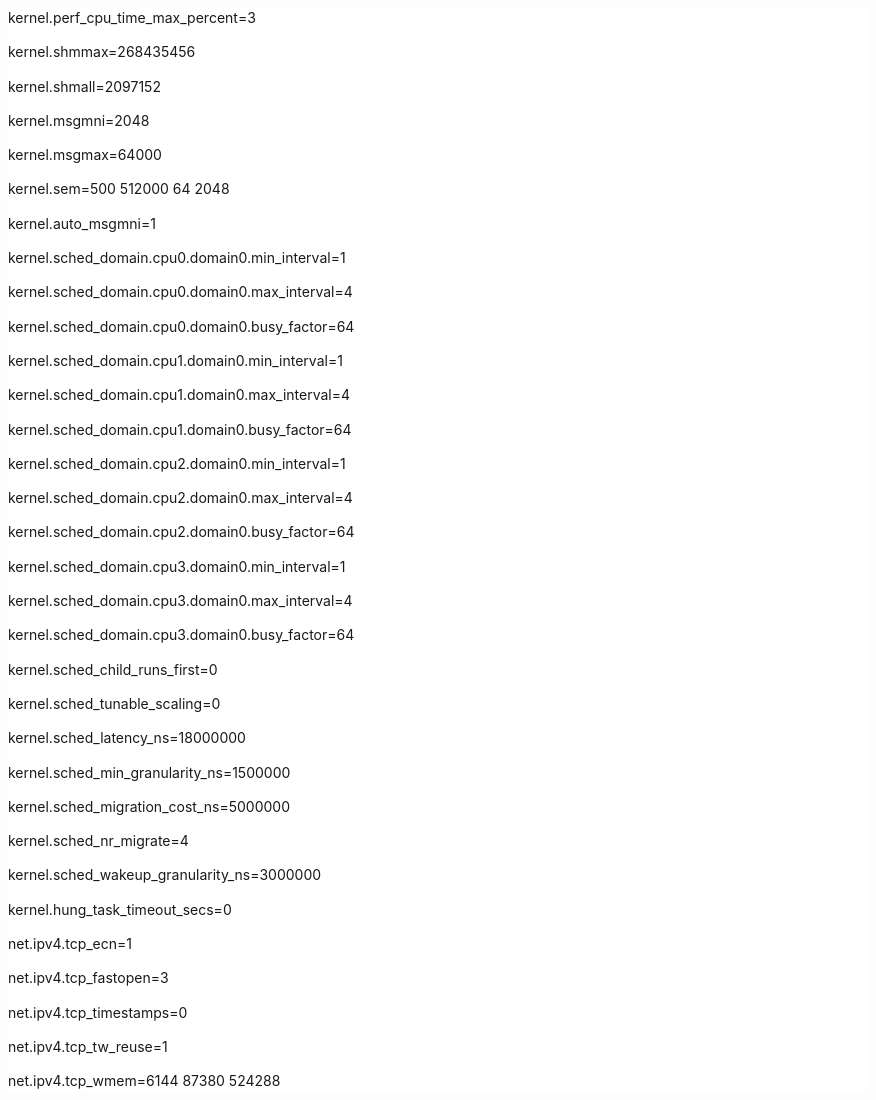kernel.perf_cpu_time_max_percent=3

kernel.shmmax=268435456

kernel.shmall=2097152

kernel.msgmni=2048

kernel.msgmax=64000

kernel.sem=500 512000 64 2048

kernel.auto_msgmni=1

kernel.sched_domain.cpu0.domain0.min_interval=1

kernel.sched_domain.cpu0.domain0.max_interval=4

kernel.sched_domain.cpu0.domain0.busy_factor=64

kernel.sched_domain.cpu1.domain0.min_interval=1

kernel.sched_domain.cpu1.domain0.max_interval=4

kernel.sched_domain.cpu1.domain0.busy_factor=64

kernel.sched_domain.cpu2.domain0.min_interval=1

kernel.sched_domain.cpu2.domain0.max_interval=4

kernel.sched_domain.cpu2.domain0.busy_factor=64

kernel.sched_domain.cpu3.domain0.min_interval=1

kernel.sched_domain.cpu3.domain0.max_interval=4

kernel.sched_domain.cpu3.domain0.busy_factor=64

kernel.sched_child_runs_first=0

kernel.sched_tunable_scaling=0

kernel.sched_latency_ns=18000000

kernel.sched_min_granularity_ns=1500000

kernel.sched_migration_cost_ns=5000000

kernel.sched_nr_migrate=4

kernel.sched_wakeup_granularity_ns=3000000

kernel.hung_task_timeout_secs=0



net.ipv4.tcp_ecn=1

net.ipv4.tcp_fastopen=3

net.ipv4.tcp_timestamps=0

net.ipv4.tcp_tw_reuse=1

net.ipv4.tcp_wmem=6144 87380 524288
